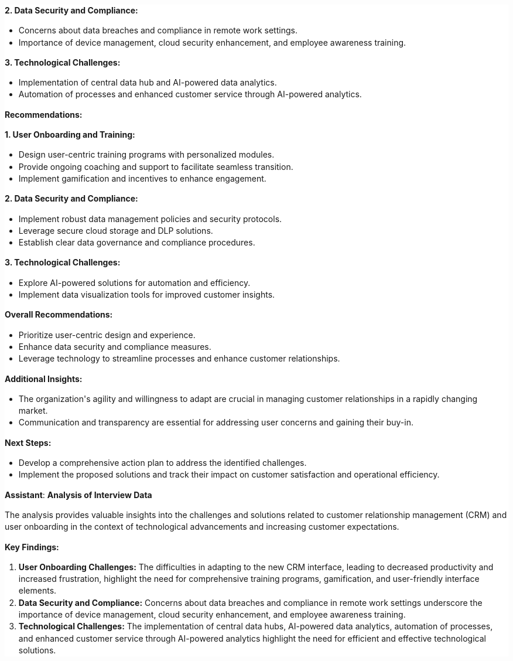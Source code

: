 **2. Data Security and Compliance:**

- Concerns about data breaches and compliance in remote work settings.
- Importance of device management, cloud security enhancement, and employee awareness training.

**3. Technological Challenges:**

- Implementation of central data hub and AI-powered data analytics.
- Automation of processes and enhanced customer service through AI-powered analytics.


**Recommendations:**

**1. User Onboarding and Training:**

- Design user-centric training programs with personalized modules.
- Provide ongoing coaching and support to facilitate seamless transition.
- Implement gamification and incentives to enhance engagement.

**2. Data Security and Compliance:**

- Implement robust data management policies and security protocols.
- Leverage secure cloud storage and DLP solutions.
- Establish clear data governance and compliance procedures.

**3. Technological Challenges:**

- Explore AI-powered solutions for automation and efficiency.
- Implement data visualization tools for improved customer insights.


**Overall Recommendations:**

- Prioritize user-centric design and experience.
- Enhance data security and compliance measures.
- Leverage technology to streamline processes and enhance customer relationships.

**Additional Insights:**

- The organization's agility and willingness to adapt are crucial in managing customer relationships in a rapidly changing market.
- Communication and transparency are essential for addressing user concerns and gaining their buy-in.


**Next Steps:**

- Develop a comprehensive action plan to address the identified challenges.
- Implement the proposed solutions and track their impact on customer satisfaction and operational efficiency.

**Assistant**: **Analysis of Interview Data**

The analysis provides valuable insights into the challenges and solutions related to customer relationship management (CRM) and user onboarding in the context of technological advancements and increasing customer expectations.

**Key Findings:**

1. **User Onboarding Challenges:** The difficulties in adapting to the new CRM interface, leading to decreased productivity and increased frustration, highlight the need for comprehensive training programs, gamification, and user-friendly interface elements.
2. **Data Security and Compliance:** Concerns about data breaches and compliance in remote work settings underscore the importance of device management, cloud security enhancement, and employee awareness training.
3. **Technological Challenges:** The implementation of central data hubs, AI-powered data analytics, automation of processes, and enhanced customer service through AI-powered analytics highlight the need for efficient and effective technological solutions.
